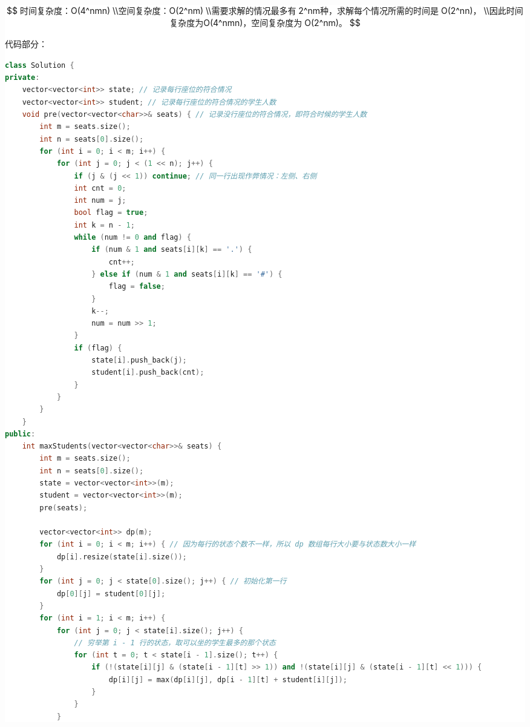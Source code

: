 $$
时间复杂度：O(4^nmn)
\\空间复杂度：O(2^nm)
\\需要求解的情况最多有 2^nm种，求解每个情况所需的时间是 O(2^nn)，
\\因此时间复杂度为O(4^nmn)，空间复杂度为 O(2^nm)。
$$

代码部分：

```c++
class Solution {
private:
    vector<vector<int>> state; // 记录每行座位的符合情况
    vector<vector<int>> student; // 记录每行座位的符合情况的学生人数
    void pre(vector<vector<char>>& seats) { // 记录没行座位的符合情况，即符合时候的学生人数
        int m = seats.size();
        int n = seats[0].size();
        for (int i = 0; i < m; i++) {
            for (int j = 0; j < (1 << n); j++) {
                if (j & (j << 1)) continue; // 同一行出现作弊情况：左侧、右侧
                int cnt = 0;
                int num = j;
                bool flag = true;
                int k = n - 1;
                while (num != 0 and flag) {
                    if (num & 1 and seats[i][k] == '.') {
                        cnt++;
                    } else if (num & 1 and seats[i][k] == '#') {
                        flag = false;
                    }
                    k--;
                    num = num >> 1;
                }
                if (flag) {
                    state[i].push_back(j);
                    student[i].push_back(cnt);
                }
            }
        }
    }
public:
    int maxStudents(vector<vector<char>>& seats) {
        int m = seats.size();
        int n = seats[0].size();
        state = vector<vector<int>>(m);
        student = vector<vector<int>>(m);
        pre(seats);

        vector<vector<int>> dp(m);
        for (int i = 0; i < m; i++) { // 因为每行的状态个数不一样，所以 dp 数组每行大小要与状态数大小一样
            dp[i].resize(state[i].size());
        }
        for (int j = 0; j < state[0].size(); j++) { // 初始化第一行
            dp[0][j] = student[0][j];
        }
        for (int i = 1; i < m; i++) {
            for (int j = 0; j < state[i].size(); j++) {
                // 穷举第 i - 1 行的状态，取可以坐的学生最多的那个状态
                for (int t = 0; t < state[i - 1].size(); t++) {
                    if (!(state[i][j] & (state[i - 1][t] >> 1)) and !(state[i][j] & (state[i - 1][t] << 1))) {
                        dp[i][j] = max(dp[i][j], dp[i - 1][t] + student[i][j]);
                    }
                }
            }
```